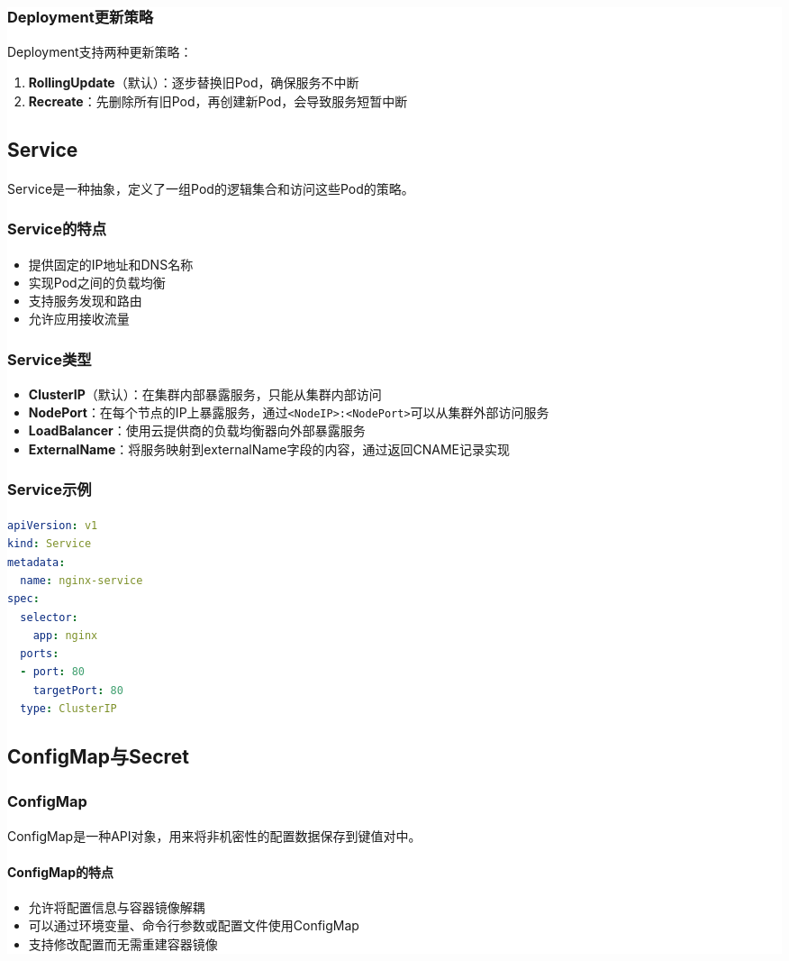 ### Deployment更新策略

Deployment支持两种更新策略：

1. **RollingUpdate**（默认）：逐步替换旧Pod，确保服务不中断
2. **Recreate**：先删除所有旧Pod，再创建新Pod，会导致服务短暂中断

## Service

Service是一种抽象，定义了一组Pod的逻辑集合和访问这些Pod的策略。

### Service的特点

- 提供固定的IP地址和DNS名称
- 实现Pod之间的负载均衡
- 支持服务发现和路由
- 允许应用接收流量

### Service类型

- **ClusterIP**（默认）：在集群内部暴露服务，只能从集群内部访问
- **NodePort**：在每个节点的IP上暴露服务，通过`<NodeIP>:<NodePort>`可以从集群外部访问服务
- **LoadBalancer**：使用云提供商的负载均衡器向外部暴露服务
- **ExternalName**：将服务映射到externalName字段的内容，通过返回CNAME记录实现

### Service示例

```yaml
apiVersion: v1
kind: Service
metadata:
  name: nginx-service
spec:
  selector:
    app: nginx
  ports:
  - port: 80
    targetPort: 80
  type: ClusterIP
```

## ConfigMap与Secret

### ConfigMap

ConfigMap是一种API对象，用来将非机密性的配置数据保存到键值对中。

#### ConfigMap的特点

- 允许将配置信息与容器镜像解耦
- 可以通过环境变量、命令行参数或配置文件使用ConfigMap
- 支持修改配置而无需重建容器镜像
